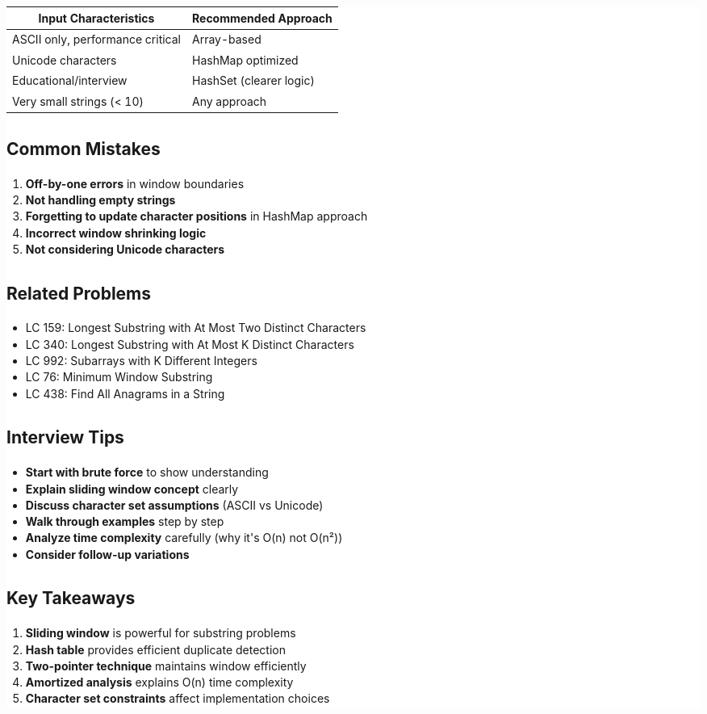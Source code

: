 | Input Characteristics | Recommended Approach |
|----------------------|---------------------|
| ASCII only, performance critical | Array-based |
| Unicode characters | HashMap optimized |
| Educational/interview | HashSet (clearer logic) |
| Very small strings (< 10) | Any approach |

## Common Mistakes
1. **Off-by-one errors** in window boundaries
2. **Not handling empty strings**
3. **Forgetting to update character positions** in HashMap approach
4. **Incorrect window shrinking logic**
5. **Not considering Unicode characters**

## Related Problems
- LC 159: Longest Substring with At Most Two Distinct Characters
- LC 340: Longest Substring with At Most K Distinct Characters  
- LC 992: Subarrays with K Different Integers
- LC 76: Minimum Window Substring
- LC 438: Find All Anagrams in a String

## Interview Tips
- **Start with brute force** to show understanding
- **Explain sliding window concept** clearly
- **Discuss character set assumptions** (ASCII vs Unicode)
- **Walk through examples** step by step
- **Analyze time complexity** carefully (why it's O(n) not O(n²))
- **Consider follow-up variations**

## Key Takeaways
1. **Sliding window** is powerful for substring problems
2. **Hash table** provides efficient duplicate detection
3. **Two-pointer technique** maintains window efficiently  
4. **Amortized analysis** explains O(n) time complexity
5. **Character set constraints** affect implementation choices